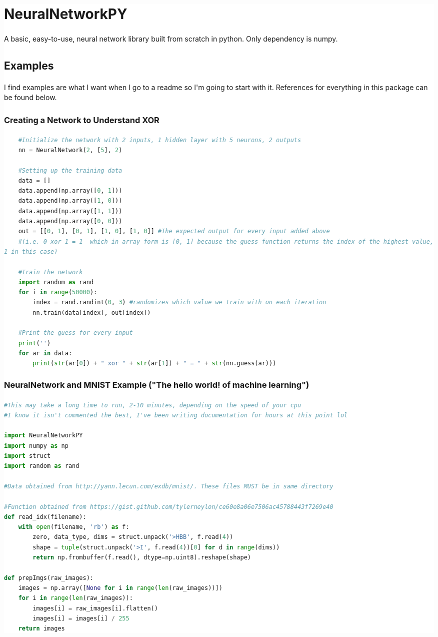 # NeuralNetworkPY
A basic, easy-to-use, neural network library built from scratch in python. Only dependency is numpy.

## Examples
I find examples are what I want when I go to a readme so I'm going to start with it. References for everything in this package can be found below.

### Creating a Network to Understand XOR
```python
    #Initialize the network with 2 inputs, 1 hidden layer with 5 neurons, 2 outputs
    nn = NeuralNetwork(2, [5], 2) 
    
    #Setting up the training data
    data = []
    data.append(np.array([0, 1]))
    data.append(np.array([1, 0]))
    data.append(np.array([1, 1]))
    data.append(np.array([0, 0]))
    out = [[0, 1], [0, 1], [1, 0], [1, 0]] #The expected output for every input added above 
    #(i.e. 0 xor 1 = 1  which in array form is [0, 1] because the guess function returns the index of the highest value, 1 in this case)
    
    #Train the network
    import random as rand
    for i in range(50000):
        index = rand.randint(0, 3) #randomizes which value we train with on each iteration
        nn.train(data[index], out[index])
        
    #Print the guess for every input
    print('')
    for ar in data:
        print(str(ar[0]) + " xor " + str(ar[1]) + " = " + str(nn.guess(ar)))
```

### NeuralNetwork and MNIST Example ("The hello world! of machine learning")
```python
#This may take a long time to run, 2-10 minutes, depending on the speed of your cpu
#I know it isn't commented the best, I've been writing documentation for hours at this point lol

import NeuralNetworkPY
import numpy as np
import struct
import random as rand

#Data obtained from http://yann.lecun.com/exdb/mnist/. These files MUST be in same directory

#Function obtained from https://gist.github.com/tylerneylon/ce60e8a06e7506ac45788443f7269e40
def read_idx(filename):
    with open(filename, 'rb') as f:
        zero, data_type, dims = struct.unpack('>HBB', f.read(4))
        shape = tuple(struct.unpack('>I', f.read(4))[0] for d in range(dims))
        return np.frombuffer(f.read(), dtype=np.uint8).reshape(shape)
    
def prepImgs(raw_images):
    images = np.array([None for i in range(len(raw_images))])
    for i in range(len(raw_images)):
        images[i] = raw_images[i].flatten()
        images[i] = images[i] / 255
    return images
```